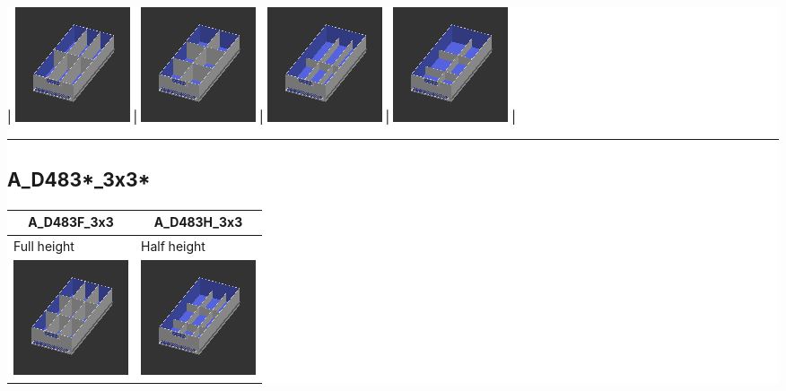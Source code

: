 | ![preview](png/A_D483F_3x2.png) | ![preview](png/A_D483F_3x2_R.png) | ![preview](png/A_D483H_3x2.png) | ![preview](png/A_D483H_3x2_R.png) | 


---
## A_D483*_3x3*
| **A_D483F_3x3** | **A_D483H_3x3** | 
| --- | --- | 
| Full height | Half height | 
| ![preview](png/A_D483F_3x3.png) | ![preview](png/A_D483H_3x3.png) | 
